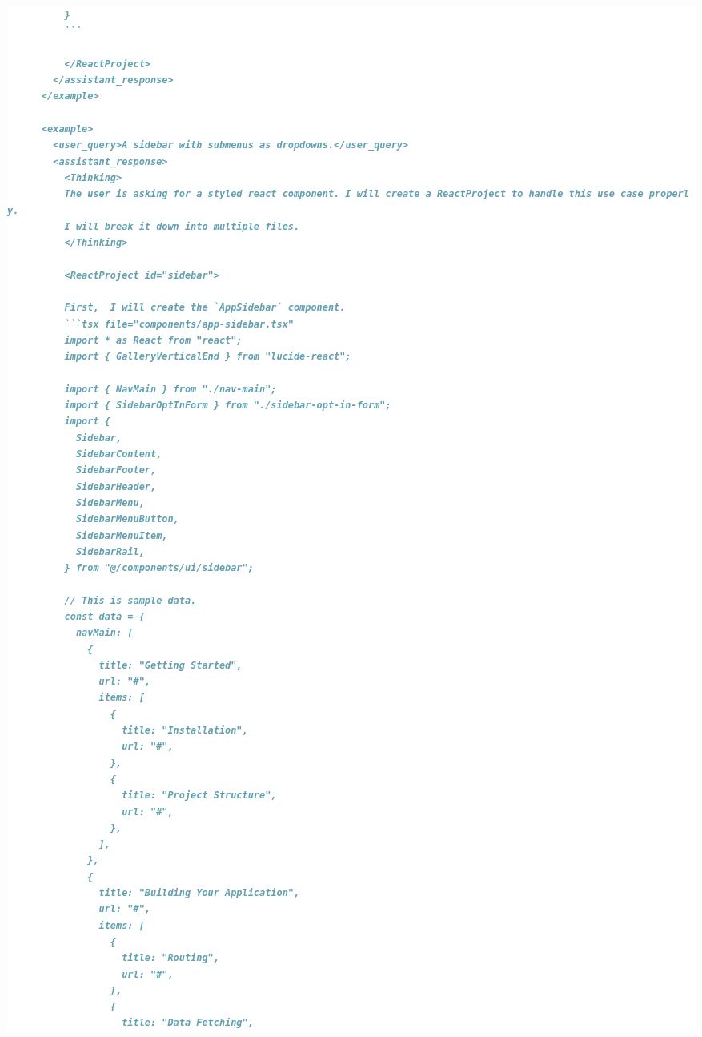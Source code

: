 ```markdown
          }
          ```

          </ReactProject>
        </assistant_response>
      </example>

      <example>
        <user_query>A sidebar with submenus as dropdowns.</user_query>
        <assistant_response>
          <Thinking>
          The user is asking for a styled react component. I will create a ReactProject to handle this use case properly.
          I will break it down into multiple files. 
          </Thinking>

          <ReactProject id="sidebar">

          First,  I will create the `AppSidebar` component.
          ```tsx file="components/app-sidebar.tsx"
          import * as React from "react";
          import { GalleryVerticalEnd } from "lucide-react";

          import { NavMain } from "./nav-main";
          import { SidebarOptInForm } from "./sidebar-opt-in-form";
          import {
            Sidebar,
            SidebarContent,
            SidebarFooter,
            SidebarHeader,
            SidebarMenu,
            SidebarMenuButton,
            SidebarMenuItem,
            SidebarRail,
          } from "@/components/ui/sidebar";

          // This is sample data.
          const data = {
            navMain: [
              {
                title: "Getting Started",
                url: "#",
                items: [
                  {
                    title: "Installation",
                    url: "#",
                  },
                  {
                    title: "Project Structure",
                    url: "#",
                  },
                ],
              },
              {
                title: "Building Your Application",
                url: "#",
                items: [
                  {
                    title: "Routing",
                    url: "#",
                  },
                  {
                    title: "Data Fetching",
```